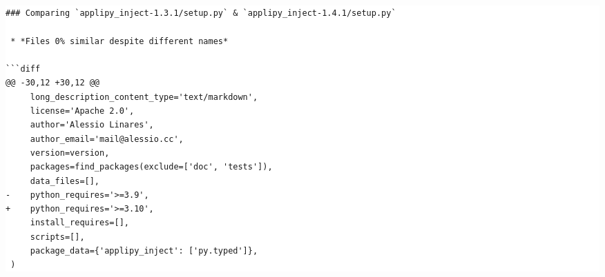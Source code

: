 ```
### Comparing `applipy_inject-1.3.1/setup.py` & `applipy_inject-1.4.1/setup.py`

 * *Files 0% similar despite different names*

```diff
@@ -30,12 +30,12 @@
     long_description_content_type='text/markdown',
     license='Apache 2.0',
     author='Alessio Linares',
     author_email='mail@alessio.cc',
     version=version,
     packages=find_packages(exclude=['doc', 'tests']),
     data_files=[],
-    python_requires='>=3.9',
+    python_requires='>=3.10',
     install_requires=[],
     scripts=[],
     package_data={'applipy_inject': ['py.typed']},
 )
```

